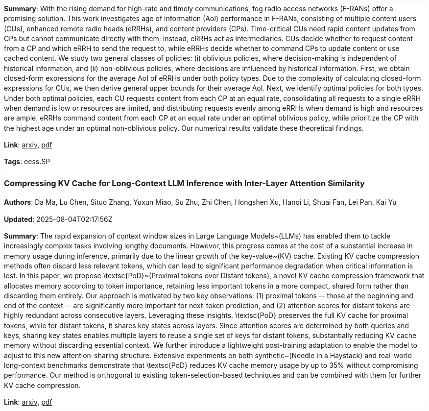**Summary**: With the rising demand for high-rate and timely communications, fog radio access networks (F-RANs) offer a promising solution. This work investigates age of information (AoI) performance in F-RANs, consisting of multiple content users (CUs), enhanced remote radio heads (eRRHs), and content providers (CPs). Time-critical CUs need rapid content updates from CPs but cannot communicate directly with them; instead, eRRHs act as intermediaries. CUs decide whether to request content from a CP and which eRRH to send the request to, while eRRHs decide whether to command CPs to update content or use cached content. We study two general classes of policies: (i) oblivious policies, where decision-making is independent of historical information, and (ii) non-oblivious policies, where decisions are influenced by historical information. First, we obtain closed-form expressions for the average AoI of eRRHs under both policy types. Due to the complexity of calculating closed-form expressions for CUs, we then derive general upper bounds for their average AoI. Next, we identify optimal policies for both types. Under both optimal policies, each CU requests content from each CP at an equal rate, consolidating all requests to a single eRRH when demand is low or resources are limited, and distributing requests evenly among eRRHs when demand is high and resources are ample. eRRHs command content from each CP at an equal rate under an optimal oblivious policy, while prioritize the CP with the highest age under an optimal non-oblivious policy. Our numerical results validate these theoretical findings.

**Link**: [arxiv](http://arxiv.org/abs/2407.02930v4),  [pdf](http://arxiv.org/pdf/2407.02930v4)

**Tags**: eess.SP 



### Compressing KV Cache for Long-Context LLM Inference with Inter-Layer   Attention Similarity
**Authors**: Da Ma, Lu Chen, Situo Zhang, Yuxun Miao, Su Zhu, Zhi Chen, Hongshen Xu, Hanqi Li, Shuai Fan, Lei Pan, Kai Yu

**Updated**: 2025-08-04T02:17:56Z

**Summary**: The rapid expansion of context window sizes in Large Language Models~(LLMs) has enabled them to tackle increasingly complex tasks involving lengthy documents. However, this progress comes at the cost of a substantial increase in memory usage during inference, primarily due to the linear growth of the key-value~(KV) cache. Existing KV cache compression methods often discard less relevant tokens, which can lead to significant performance degradation when critical information is lost. In this paper, we propose \textsc{PoD}~(Proximal tokens over Distant tokens), a novel KV cache compression framework that allocates memory according to token importance, retaining less important tokens in a more compact, shared form rather than discarding them entirely. Our approach is motivated by two key observations: (1) proximal tokens -- those at the beginning and end of the context -- are significantly more important for next-token prediction, and (2) attention scores for distant tokens are highly redundant across consecutive layers. Leveraging these insights, \textsc{PoD} preserves the full KV cache for proximal tokens, while for distant tokens, it shares key states across layers. Since attention scores are determined by both queries and keys, sharing key states enables multiple layers to reuse a single set of keys for distant tokens, substantially reducing KV cache memory without discarding essential context. We further introduce a lightweight post-training adaptation to enable the model to adjust to this new attention-sharing structure. Extensive experiments on both synthetic~(Needle in a Haystack) and real-world long-context benchmarks demonstrate that \textsc{PoD} reduces KV cache memory usage by up to 35\% without compromising performance. Our method is orthogonal to existing token-selection-based techniques and can be combined with them for further KV cache compression.

**Link**: [arxiv](http://arxiv.org/abs/2412.02252v2),  [pdf](http://arxiv.org/pdf/2412.02252v2)
